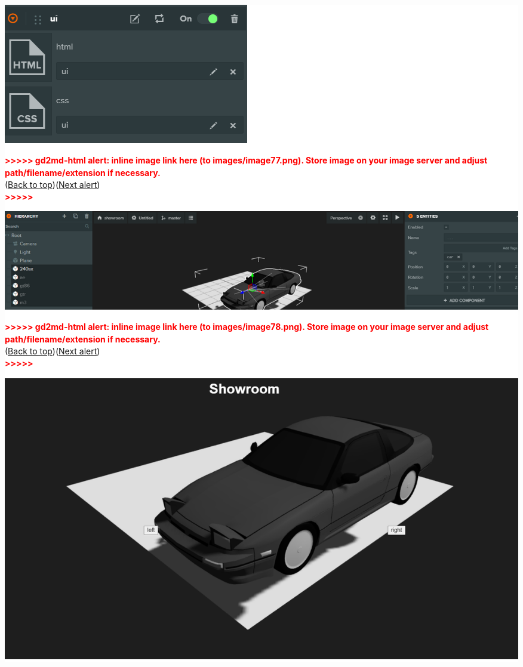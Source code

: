 
![alt_text](images/image76.png "image_tooltip")
 



<p id="gdcalert77" ><span style="color: red; font-weight: bold">>>>>>  gd2md-html alert: inline image link here (to images/image77.png). Store image on your image server and adjust path/filename/extension if necessary. </span><br>(<a href="#">Back to top</a>)(<a href="#gdcalert78">Next alert</a>)<br><span style="color: red; font-weight: bold">>>>>> </span></p>


![alt_text](images/image77.png "image_tooltip")




<p id="gdcalert78" ><span style="color: red; font-weight: bold">>>>>>  gd2md-html alert: inline image link here (to images/image78.png). Store image on your image server and adjust path/filename/extension if necessary. </span><br>(<a href="#">Back to top</a>)(<a href="#gdcalert79">Next alert</a>)<br><span style="color: red; font-weight: bold">>>>>> </span></p>


![alt_text](images/image78.png "image_tooltip")
